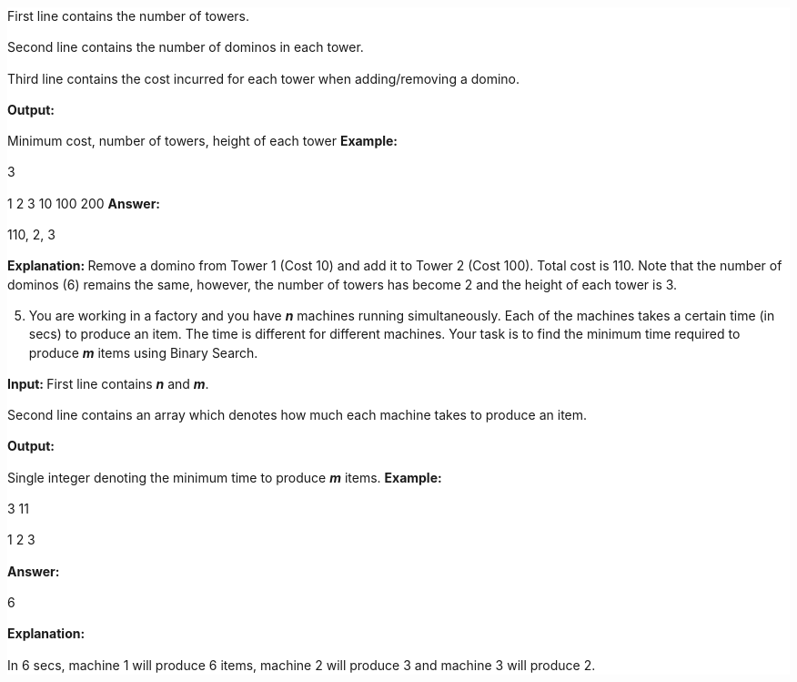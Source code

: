 First line contains the number of towers.

Second line contains the number of dominos in each tower.

Third line contains the cost incurred for each tower when adding/removing a domino.

<strong>Output: </strong>

Minimum cost, number of towers, height of each tower <strong>Example: </strong>

3

1 2 3 10 100 200 <strong>Answer: </strong>

110, 2, 3

<strong> </strong>

<strong>Explanation: </strong>Remove a domino from Tower 1 (Cost 10) and add it to Tower 2 (Cost 100). Total cost is 110. Note that the number of dominos (6) remains the same, however, the number of towers has become 2 and the height of each tower is 3.

<strong> </strong>




<ol start="5">

 <li>You are working in a factory and you have <strong><em>n</em></strong> machines running simultaneously. Each of the machines takes a certain time (in secs) to produce an item. The time is different for different machines. Your task is to find the minimum time required to produce <strong><em>m</em></strong> items using Binary Search.</li>

</ol>




<strong>Input: </strong>First line contains <strong><em>n</em></strong> and <strong><em>m</em></strong>.

Second line contains an array which denotes how much each machine takes to produce an item.

<strong>Output: </strong>

Single integer denoting the minimum time to produce <strong><em>m</em></strong> items.  <strong>Example: </strong>

3 11

1 2 3

<strong>Answer: </strong>

6

<strong>Explanation: </strong>

In 6 secs, machine 1 will produce 6 items, machine 2 will produce 3 and machine 3 will produce 2.






